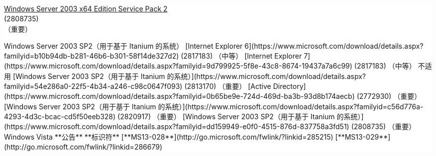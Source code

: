 [Windows Server 2003 x64 Edition Service Pack 2](https://www.microsoft.com/download/details.aspx?familyid=fc5f39a7-e89b-4ef0-887c-873ad546fb65)  
(2808735)  
（重要）
</td>
</tr>
<tr>
<td style="border:1px solid black;">
Windows Server 2003 SP2（用于基于 Itanium 的系统）
</td>
<td style="border:1px solid black;">
[Internet Explorer 6](https://www.microsoft.com/download/details.aspx?familyid=b10b94db-b281-46b6-b301-58f14de327d2)  
(2817183)  
（中等）  
[Internet Explorer 7](https://www.microsoft.com/download/details.aspx?familyid=9d799925-5f8e-43c8-8674-19437a7a6c99)  
(2817183)  
（中等）
</td>
<td style="border:1px solid black;">
不适用
</td>
<td style="border:1px solid black;">
[Windows Server 2003 SP2（用于基于 Itanium 的系统）](https://www.microsoft.com/download/details.aspx?familyid=54e286a0-22f5-4b34-a246-c98c0647f093)  
(2813170)  
（重要）
</td>
<td style="border:1px solid black;">
[Active Directory](https://www.microsoft.com/download/details.aspx?familyid=0b65be9e-724d-469d-ba3b-93d8b174aecb)  
(2772930)  
（重要）
</td>
<td style="border:1px solid black;">
[Windows Server 2003 SP2（用于基于 Itanium 的系统）](https://www.microsoft.com/download/details.aspx?familyid=c56d776a-4293-4d3c-bcac-cd5f50eeb328)  
(2820917)  
（重要）
</td>
<td style="border:1px solid black;">
[Windows Server 2003 SP2（用于基于 Itanium 的系统）](https://www.microsoft.com/download/details.aspx?familyid=dd159949-e0f0-4515-876d-837758a3fd51)  
(2808735)  
（重要）
</td>
</tr>
<tr>
<th colspan="7" style="border:1px solid black;">
Windows Vista
</th>
</tr>
<tr class="alternateRow">
<td style="border:1px solid black;">
**公告** **标识符**
</td>
<td style="border:1px solid black;">
[**MS13-028**](http://go.microsoft.com/fwlink/?linkid=285215)
</td>
<td style="border:1px solid black;">
[**MS13-029**](http://go.microsoft.com/fwlink/?linkid=286679)
</td>
<td style="border:1px solid black;">